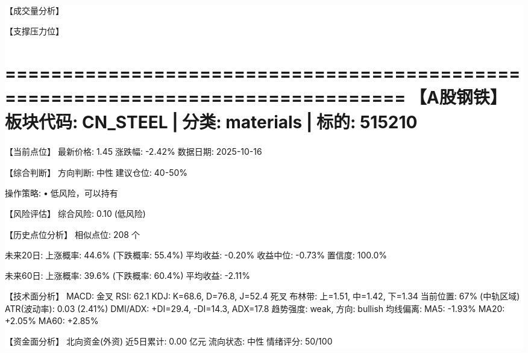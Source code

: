 【成交量分析】

【支撑压力位】

================================================================================
【A股钢铁】
板块代码: CN_STEEL | 分类: materials | 标的: 515210
================================================================================

【当前点位】
  最新价格: 1.45
  涨跌幅: -2.42%
  数据日期: 2025-10-16

【综合判断】
  方向判断: 中性
  建议仓位: 40-50%

  操作策略:
    • 低风险，可以持有

【风险评估】
  综合风险: 0.10 (低风险)

【历史点位分析】
  相似点位: 208 个

  未来20日:
    上涨概率: 44.6% (下跌概率: 55.4%)
    平均收益: -0.20%
    收益中位: -0.73%
    置信度: 100.0%

  未来60日:
    上涨概率: 39.6% (下跌概率: 60.4%)
    平均收益: -2.11%

【技术面分析】
  MACD: 金叉
  RSI: 62.1
  KDJ: K=68.6, D=76.8, J=52.4 死叉
  布林带: 上=1.51, 中=1.42, 下=1.34
         当前位置: 67% (中轨区域)
  ATR(波动率): 0.03 (2.41%)
  DMI/ADX: +DI=29.4, -DI=14.3, ADX=17.8
          趋势强度: weak, 方向: bullish
  均线偏离:
    MA5: -1.93%
    MA20: +2.05%
    MA60: +2.85%

【资金面分析】
  北向资金(外资)
    近5日累计: 0.00 亿元
    流向状态: 中性
    情绪评分: 50/100
